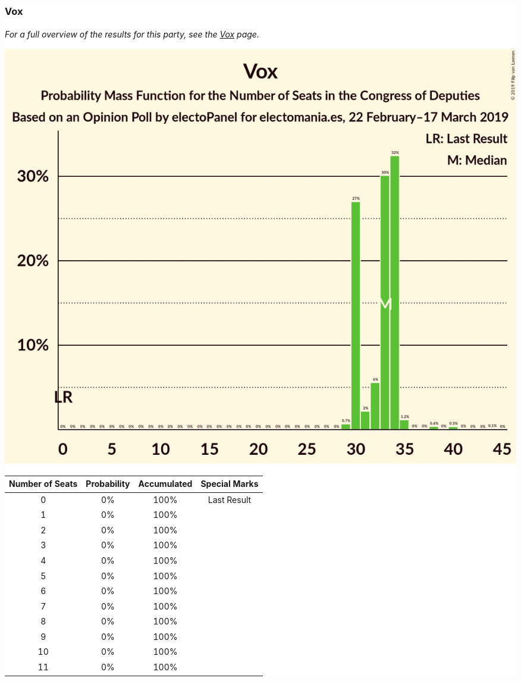 ### Vox

*For a full overview of the results for this party, see the [Vox](party-vox.html) page.*

![Graph with seats probability mass function not yet produced](2019-03-17-electoPanel-seats-pmf-vox.png "Seats Probability Mass Function")

| Number of Seats | Probability | Accumulated | Special Marks |
|:---------------:|:-----------:|:-----------:|:-------------:|
| 0 | 0% | 100% | Last Result |
| 1 | 0% | 100% |  |
| 2 | 0% | 100% |  |
| 3 | 0% | 100% |  |
| 4 | 0% | 100% |  |
| 5 | 0% | 100% |  |
| 6 | 0% | 100% |  |
| 7 | 0% | 100% |  |
| 8 | 0% | 100% |  |
| 9 | 0% | 100% |  |
| 10 | 0% | 100% |  |
| 11 | 0% | 100% |  |